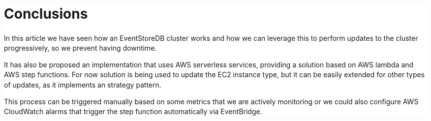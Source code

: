 # Conclusions

In this article we have seen how an EventStoreDB cluster works and how we can leverage this to perform updates to the cluster progressively, so we prevent having downtime.

It has also be proposed an implementation that uses AWS serverless services, providing a solution based on AWS lambda and AWS step functions. For now solution is being used to update the EC2 instance type, but it can be easily extended for other types of updates, as it implements an strategy pattern.

This process can be triggered manually based on some metrics that we are actively monitoring or we could also configure AWS CloudWatch alarms that trigger the step function automatically via EventBridge.
